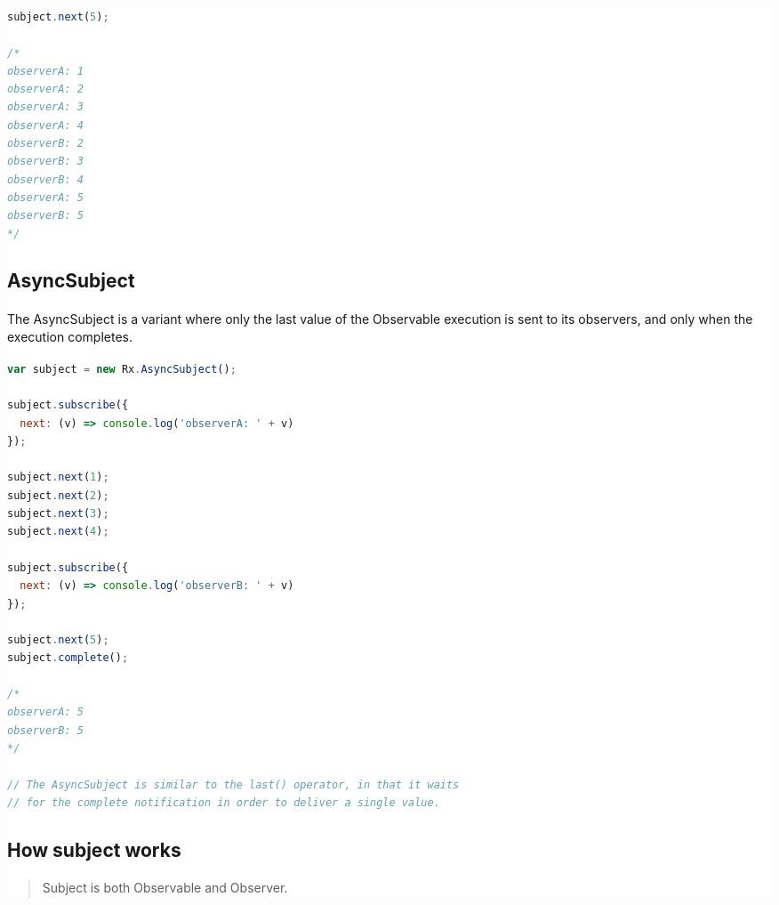 ```js
subject.next(5);

/*
observerA: 1
observerA: 2
observerA: 3
observerA: 4
observerB: 2
observerB: 3
observerB: 4
observerA: 5
observerB: 5
*/
```

## AsyncSubject

The AsyncSubject is a variant where only the last value of the Observable execution is sent to its observers, and only when the execution completes.

```js
var subject = new Rx.AsyncSubject();

subject.subscribe({
  next: (v) => console.log('observerA: ' + v)
});

subject.next(1);
subject.next(2);
subject.next(3);
subject.next(4);

subject.subscribe({
  next: (v) => console.log('observerB: ' + v)
});

subject.next(5);
subject.complete();

/*
observerA: 5
observerB: 5
*/

// The AsyncSubject is similar to the last() operator, in that it waits
// for the complete notification in order to deliver a single value.
```

## How subject works

> Subject is both Observable and Observer.
